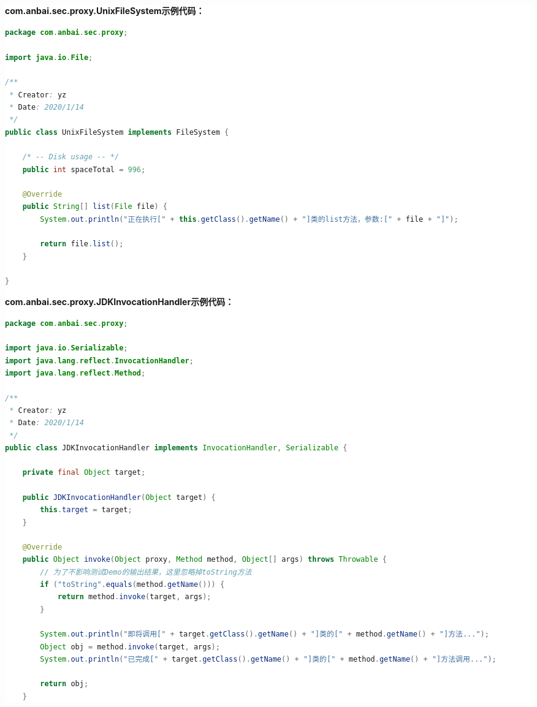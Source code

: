 ```java
```

**com.anbai.sec.proxy.UnixFileSystem示例代码：**

```java
package com.anbai.sec.proxy;

import java.io.File;

/**
 * Creator: yz
 * Date: 2020/1/14
 */
public class UnixFileSystem implements FileSystem {

	/* -- Disk usage -- */
	public int spaceTotal = 996;

	@Override
	public String[] list(File file) {
		System.out.println("正在执行[" + this.getClass().getName() + "]类的list方法，参数:[" + file + "]");

		return file.list();
	}

}
```

**com.anbai.sec.proxy.JDKInvocationHandler示例代码：**

```java
package com.anbai.sec.proxy;

import java.io.Serializable;
import java.lang.reflect.InvocationHandler;
import java.lang.reflect.Method;

/**
 * Creator: yz
 * Date: 2020/1/14
 */
public class JDKInvocationHandler implements InvocationHandler, Serializable {

	private final Object target;

	public JDKInvocationHandler(Object target) {
		this.target = target;
	}

	@Override
	public Object invoke(Object proxy, Method method, Object[] args) throws Throwable {
		// 为了不影响测试Demo的输出结果，这里忽略掉toString方法
		if ("toString".equals(method.getName())) {
			return method.invoke(target, args);
		}

		System.out.println("即将调用[" + target.getClass().getName() + "]类的[" + method.getName() + "]方法...");
		Object obj = method.invoke(target, args);
		System.out.println("已完成[" + target.getClass().getName() + "]类的[" + method.getName() + "]方法调用...");

		return obj;
	}

```